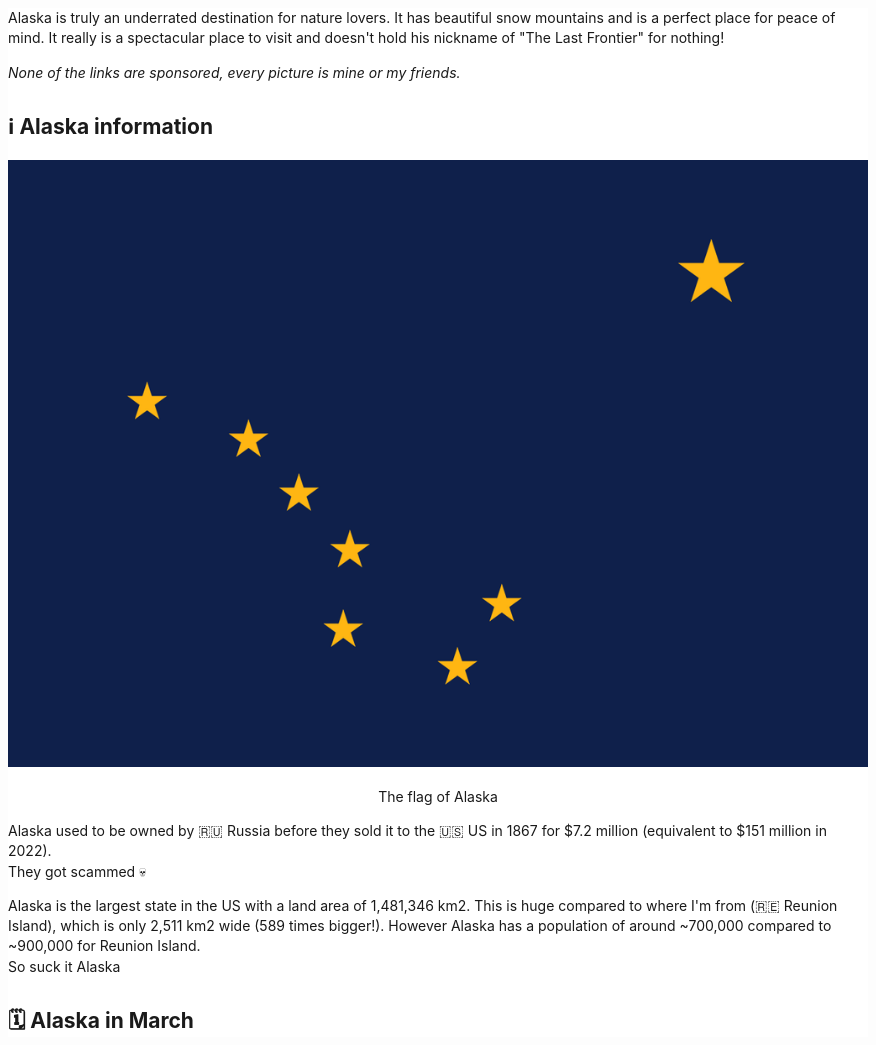 Alaska is truly an underrated destination for nature lovers. It has beautiful snow mountains and is a perfect place for peace of mind. It really is a spectacular place to visit and doesn't hold his nickname of "The Last Frontier" for nothing!

*None of the links are sponsored, every picture is mine or my friends.*

## ℹ️ Alaska information

![Flag of Alaska](./src/assets/images/blog/alaska/alaska_flag.png "Alaska flag")
<center>The flag of Alaska</center>

Alaska used to be owned by 🇷🇺 Russia before they sold it to the 🇺🇸 US in 1867 for $7.2 million (equivalent to $151 million in 2022).\
They got scammed 💀

Alaska is the largest state in the US with a land area of 1,481,346 km2.
This is huge compared to where I'm from (🇷🇪 Reunion Island), which is only 2,511 km2 wide (589 times bigger!). However Alaska has a population of around ~700,000 compared to ~900,000 for Reunion Island.\
So suck it Alaska

## 🗓️ Alaska in March
